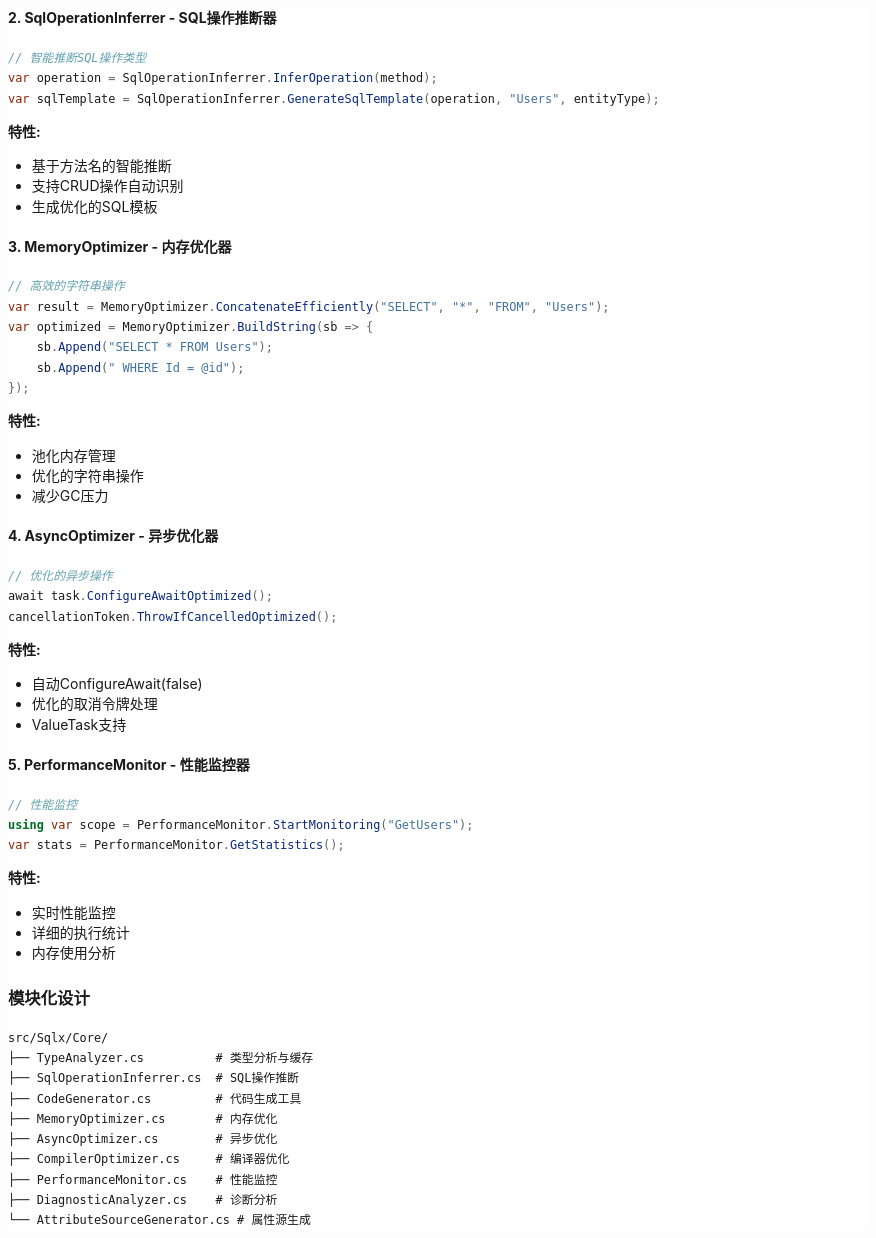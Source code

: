 #### 2. SqlOperationInferrer - SQL操作推断器
```csharp
// 智能推断SQL操作类型
var operation = SqlOperationInferrer.InferOperation(method);
var sqlTemplate = SqlOperationInferrer.GenerateSqlTemplate(operation, "Users", entityType);
```

**特性:**
- 基于方法名的智能推断
- 支持CRUD操作自动识别
- 生成优化的SQL模板

#### 3. MemoryOptimizer - 内存优化器
```csharp
// 高效的字符串操作
var result = MemoryOptimizer.ConcatenateEfficiently("SELECT", "*", "FROM", "Users");
var optimized = MemoryOptimizer.BuildString(sb => {
    sb.Append("SELECT * FROM Users");
    sb.Append(" WHERE Id = @id");
});
```

**特性:**
- 池化内存管理
- 优化的字符串操作
- 减少GC压力

#### 4. AsyncOptimizer - 异步优化器
```csharp
// 优化的异步操作
await task.ConfigureAwaitOptimized();
cancellationToken.ThrowIfCancelledOptimized();
```

**特性:**
- 自动ConfigureAwait(false)
- 优化的取消令牌处理
- ValueTask支持

#### 5. PerformanceMonitor - 性能监控器
```csharp
// 性能监控
using var scope = PerformanceMonitor.StartMonitoring("GetUsers");
var stats = PerformanceMonitor.GetStatistics();
```

**特性:**
- 实时性能监控
- 详细的执行统计
- 内存使用分析

### 模块化设计

```
src/Sqlx/Core/
├── TypeAnalyzer.cs          # 类型分析与缓存
├── SqlOperationInferrer.cs  # SQL操作推断
├── CodeGenerator.cs         # 代码生成工具
├── MemoryOptimizer.cs       # 内存优化
├── AsyncOptimizer.cs        # 异步优化
├── CompilerOptimizer.cs     # 编译器优化
├── PerformanceMonitor.cs    # 性能监控
├── DiagnosticAnalyzer.cs    # 诊断分析
└── AttributeSourceGenerator.cs # 属性源生成
```
